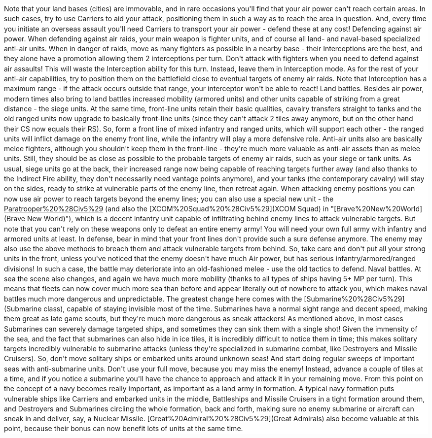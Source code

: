 Note that your land bases (cities) are immovable, and in rare occasions you'll find that your air power can't reach certain areas. In such cases, try to use Carriers to aid your attack, positioning them in such a way as to reach the area in question. And, every time you initiate an overseas assault you'll need Carriers to transport your air power - defend these at any cost!
Defending against air power.
When defending against air raids, your main weapon is fighter units, and of course all land- and naval-based specialized anti-air units. When in danger of raids, move as many fighters as possible in a nearby base - their Interceptions are the best, and they alone have a promotion allowing them 2 interceptions per turn. Don't attack with fighters when you need to defend against air assaults! This will waste the Interception ability for this turn. Instead, leave them in Interception mode.
As for the rest of your anti-air capabilities, try to position them on the battlefield close to eventual targets of enemy air raids. Note that Interception has a maximum range - if the attack occurs outside that range, your interceptor won't be able to react!
Land battles.
Besides air power, modern times also bring to land battles increased mobility (armored units) and other units capable of striking from a great distance - the siege units. At the same time, front-line units retain their basic qualities, cavalry transfers straight to tanks and the old ranged units now upgrade to basically front-line units (since they can't attack 2 tiles away anymore, but on the other hand their CS now equals their RS). So, form a front line of mixed infantry and ranged units, which will support each other - the ranged units will inflict damage on the enemy front line, while the infantry will play a more defensive role.
Anti-air units also are basically melee fighters, although you shouldn't keep them in the front-line - they're much more valuable as anti-air assets than as melee units. Still, they should be as close as possible to the probable targets of enemy air raids, such as your siege or tank units. As usual, siege units go at the back, their increased range now being capable of reaching targets further away (and also thanks to the Indirect Fire ability, they don't necessarily need vantage points anymore), and your tanks (the contemporary cavalry) will stay on the sides, ready to strike at vulnerable parts of the enemy line, then retreat again.
When attacking enemy positions you can now use air power to reach targets beyond the enemy lines; you can also use a special new unit - the [Paratrooper%20%28Civ5%29](Paratrooper) (and also the [XCOM%20Squad%20%28Civ5%29](XCOM Squad) in "[Brave%20New%20World](Brave New World)"), which is a decent infantry unit capable of infiltrating behind enemy lines to attack vulnerable targets. But note that you can't rely on these weapons only to defeat an entire enemy army! You will need your own full army with infantry and armored units at least.
In defense, bear in mind that your front lines don't provide such a sure defense anymore. The enemy may also use the above methods to breach them and attack vulnerable targets from behind. So, take care and don't put all your strong units in the front, unless you've noticed that the enemy doesn't have much Air power, but has serious infantry/armored/ranged divisions! In such a case, the battle may deteriorate into an old-fashioned melee - use the old tactics to defend.
Naval battles.
At sea the scene also changes, and again we have much more mobility (thanks to all types of ships having 5+ MP per turn). This means that fleets can now cover much more sea than before and appear literally out of nowhere to attack you, which makes naval battles much more dangerous and unpredictable. The greatest change here comes with the [Submarine%20%28Civ5%29](Submarine class), capable of staying invisible most of the time. Submarines have a normal sight range and decent speed, making them great as late game scouts, but they're much more dangerous as sneak attackers! As mentioned above, in most cases Submarines can severely damage targeted ships, and sometimes they can sink them with a single shot! Given the immensity of the sea, and the fact that submarines can also hide in ice tiles, it is incredibly difficult to notice them in time; this makes solitary targets incredibly vulnerable to submarine attacks (unless they're specialized in submarine combat, like Destroyers and Missile Cruisers). So, don't move solitary ships or embarked units around unknown seas! And start doing regular sweeps of important seas with anti-submarine units. Don't use your full move, because you may miss the enemy! Instead, advance a couple of tiles at a time, and if you notice a submarine you'll have the chance to approach and attack it in your remaining move.
From this point on the concept of a navy becomes really important, as important as a land army in formation.
A typical navy formation puts vulnerable ships like Carriers and embarked units in the middle, Battleships and Missile Cruisers in a tight formation around them, and Destroyers and Submarines circling the whole formation, back and forth, making sure no enemy submarine or aircraft can sneak in and deliver, say, a Nuclear Missile. [Great%20Admiral%20%28Civ5%29](Great Admirals) also become valuable at this point, because their bonus can now benefit lots of units at the same time.